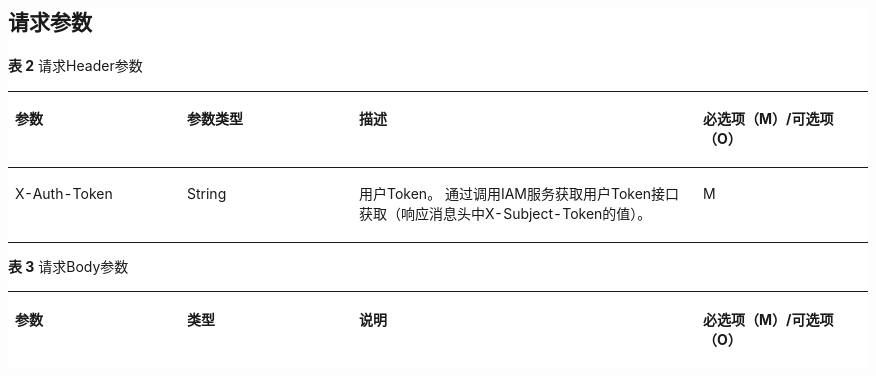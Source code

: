 ## 请求参数<a name="zh-cn_topic_0128109929_zh-cn_topic_0127939727_section7297229175319"></a>

**表 2**  请求Header参数

<a name="HeaderParameter"></a>
<table><thead align="left"><tr id="vod_04_0196_row1359311223199"><th class="cellrowborder" valign="top" width="20%" id="mcps1.2.5.1.1"><p id="vod_04_0196_p959302213191"><a name="vod_04_0196_p959302213191"></a><a name="vod_04_0196_p959302213191"></a>参数</p>
</th>
<th class="cellrowborder" valign="top" width="20%" id="mcps1.2.5.1.2"><p id="vod_04_0196_p6594132291914"><a name="vod_04_0196_p6594132291914"></a><a name="vod_04_0196_p6594132291914"></a>参数类型</p>
</th>
<th class="cellrowborder" valign="top" width="40%" id="mcps1.2.5.1.3"><p id="vod_04_0196_p1659492213198"><a name="vod_04_0196_p1659492213198"></a><a name="vod_04_0196_p1659492213198"></a>描述</p>
</th>
<th class="cellrowborder" valign="top" width="20%" id="mcps1.2.5.1.4"><p id="vod_04_0196_p971659181911"><a name="vod_04_0196_p971659181911"></a><a name="vod_04_0196_p971659181911"></a>必选项（M）/可选项（O）</p>
</th>
</tr>
</thead>
<tbody><tr id="vod_04_0196_row5593132218192"><td class="cellrowborder" valign="top" width="20%" headers="mcps1.2.5.1.1 "><p id="vod_04_0196_p959417226199"><a name="vod_04_0196_p959417226199"></a><a name="vod_04_0196_p959417226199"></a>X-Auth-Token</p>
</td>
<td class="cellrowborder" valign="top" width="20%" headers="mcps1.2.5.1.2 "><p id="vod_04_0196_p5594132231911"><a name="vod_04_0196_p5594132231911"></a><a name="vod_04_0196_p5594132231911"></a>String</p>
</td>
<td class="cellrowborder" valign="top" width="40%" headers="mcps1.2.5.1.3 "><p id="vod_04_0196_p1159416229196"><a name="vod_04_0196_p1159416229196"></a><a name="vod_04_0196_p1159416229196"></a>用户Token。 通过调用IAM服务获取用户Token接口获取（响应消息头中X-Subject-Token的值）。</p>
</td>
<td class="cellrowborder" valign="top" width="20%" headers="mcps1.2.5.1.4 "><p id="vod_04_0196_p147114598193"><a name="vod_04_0196_p147114598193"></a><a name="vod_04_0196_p147114598193"></a>M</p>
</td>
</tr>
</tbody>
</table>

**表 3**  请求Body参数

<a name="zh-cn_topic_0128109929_zh-cn_topic_0127939727_table44869658"></a>
<table><thead align="left"><tr id="zh-cn_topic_0128109929_zh-cn_topic_0127939727_row7549521"><th class="cellrowborder" valign="top" width="20%" id="mcps1.2.5.1.1"><p id="zh-cn_topic_0128109929_zh-cn_topic_0127939727_p7531464"><a name="zh-cn_topic_0128109929_zh-cn_topic_0127939727_p7531464"></a><a name="zh-cn_topic_0128109929_zh-cn_topic_0127939727_p7531464"></a>参数</p>
</th>
<th class="cellrowborder" valign="top" width="20%" id="mcps1.2.5.1.2"><p id="p19256145992412"><a name="p19256145992412"></a><a name="p19256145992412"></a>类型</p>
</th>
<th class="cellrowborder" valign="top" width="40%" id="mcps1.2.5.1.3"><p id="zh-cn_topic_0128109929_zh-cn_topic_0127939727_p6068839"><a name="zh-cn_topic_0128109929_zh-cn_topic_0127939727_p6068839"></a><a name="zh-cn_topic_0128109929_zh-cn_topic_0127939727_p6068839"></a>说明</p>
</th>
<th class="cellrowborder" valign="top" width="20%" id="mcps1.2.5.1.4"><p id="zh-cn_topic_0128109924_zh-cn_topic_0127930889_p41029017"><a name="zh-cn_topic_0128109924_zh-cn_topic_0127930889_p41029017"></a><a name="zh-cn_topic_0128109924_zh-cn_topic_0127930889_p41029017"></a>必选项（M）/可选项（O）</p>
</th>
</tr>
</thead>